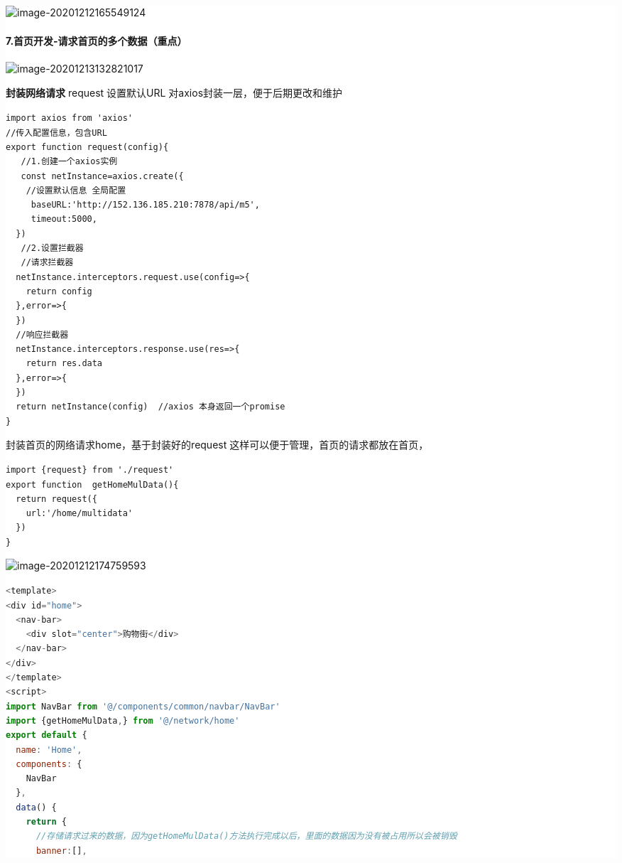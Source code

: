 ![image-20201212165549124](3.vue.assets/image-20201212165549124.png)

#### 7.首页开发-请求首页的多个数据（重点）

![image-20201213132821017](3.vue.assets/image-20201213132821017.png)

**封装网络请求** request 设置默认URL 对axios封装一层，便于后期更改和维护

~~~JS
import axios from 'axios'
//传入配置信息，包含URL
export function request(config){
   //1.创建一个axios实例
   const netInstance=axios.create({
    //设置默认信息 全局配置
     baseURL:'http://152.136.185.210:7878/api/m5',
     timeout:5000,
  })
   //2.设置拦截器
   //请求拦截器
  netInstance.interceptors.request.use(config=>{
    return config
  },error=>{
  })
  //响应拦截器
  netInstance.interceptors.response.use(res=>{
    return res.data
  },error=>{
  })
  return netInstance(config)  //axios 本身返回一个promise
}
~~~

封装首页的网络请求home，基于封装好的request  这样可以便于管理，首页的请求都放在首页，

~~~
import {request} from './request'
export function  getHomeMulData(){
  return request({
    url:'/home/multidata'
  })
}
~~~

![image-20201212174759593](3.vue.assets/image-20201212174759593.png)

~~~js
<template>
<div id="home">
  <nav-bar>
    <div slot="center">购物街</div>
  </nav-bar>
</div>
</template>
<script>
import NavBar from '@/components/common/navbar/NavBar'
import {getHomeMulData,} from '@/network/home'
export default {
  name: 'Home',
  components: {
    NavBar
  },
  data() {
    return {
      //存储请求过来的数据，因为getHomeMulData()方法执行完成以后，里面的数据因为没有被占用所以会被销毁
      banner:[],
~~~